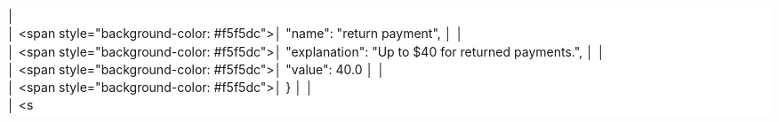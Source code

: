 </span> │<br />    │ <span style=\"background-color: #f5f5dc\">│       \"name\": \"return payment\",                                                                         │</span> │<br />    │ <span style=\"background-color: #f5f5dc\">│       \"explanation\": \"Up to $40 for returned payments.\",                                                │</span> │<br />    │ <span style=\"background-color: #f5f5dc\">│       \"value\": 40.0                                                                                     │</span> │<br />    │ <span style=\"background-color: #f5f5dc\">│     }                                                                                                   │</span> │<br />    │ <s